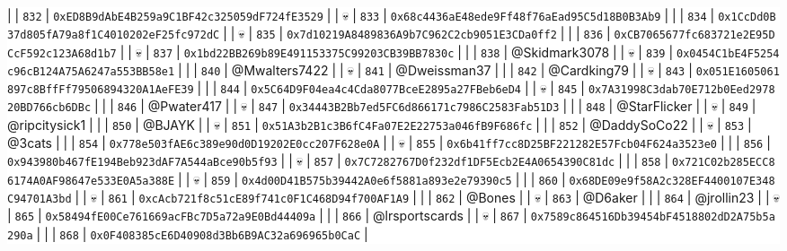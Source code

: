 |  | `832` | `0xED8B9dAbE4B259a9C1BF42c325059dF724fE3529` |
| 💀 | `833` | `0x68c4436aE48ede9Ff48f76aEad95C5d18B0B3Ab9` |
|  | `834` | `0x1CcDd0B37d805fA79a8f1C4010202eF25fc972dC` |
| 💀 | `835` | `0x7d10219A8489836A9b7C962C2cb9051E3CDa0ff2` |
|  | `836` | `0xCB7065677fc683721e2E95DCcF592c123A68d1b7` |
| 💀 | `837` | `0x1bd22BB269b89E491153375C99203CB39BB7830c` |
|  | `838` | @Skidmark3078 |
| 💀 | `839` | `0x0454C1bE4F5254c96cB124A75A6247a553BB58e1` |
|  | `840` | @Mwalters7422 |
| 💀 | `841` | @Dweissman37 |
|  | `842` | @Cardking79 |
| 💀 | `843` | `0x051E1605061897c8BffFf79506894320A1AeFE39` |
|  | `844` | `0x5C64D9F04ea4c4Cda8077BceE2895a27FBeb6eD4` |
| 💀 | `845` | `0x7A31998C3dab70E712b0Eed297820BD766cb6DBc` |
|  | `846` | @Pwater417 |
| 💀 | `847` | `0x34443B2Bb7ed5FC6d866171c7986C2583Fab51D3` |
|  | `848` | @StarFlicker |
| 💀 | `849` | @ripcitysick1 |
|  | `850` | @BJAYK |
| 💀 | `851` | `0x51A3b2B1c3B6fC4Fa07E2E22753a046fB9F686fc` |
|  | `852` | @DaddySoCo22 |
| 💀 | `853` | @3cats |
|  | `854` | `0x778e503fAE6c389e90d0D19202E0cc207F628e0A` |
| 💀 | `855` | `0x6b41ff7cc8D25BF221282E57Fcb04F624a3523e0` |
|  | `856` | `0x943980b467fE194Beb923dAF7A544aBce90b5f93` |
| 💀 | `857` | `0x7C7282767D0f232df1DF5Ecb2E4A0654390C81dc` |
|  | `858` | `0x721C02b285ECC86174A0AF98647e533E0A5a388E` |
| 💀 | `859` | `0x4d00D41B575b39442A0e6f5881a893e2e79390c5` |
|  | `860` | `0x68DE09e9f58A2c328EF4400107E348C94701A3bd` |
| 💀 | `861` | `0xcAcb721f8c51cE89f741c0F1C468D94f700AF1A9` |
|  | `862` | @Bones |
| 💀 | `863` | @D6aker |
|  | `864` | @jrollin23 |
| 💀 | `865` | `0x58494fE00Ce761669acFBc7D5a72a9E0Bd44409a` |
|  | `866` | @lrsportscards |
| 💀 | `867` | `0x7589c864516Db39454bF4518802dD2A75b5a290a` |
|  | `868` | `0x0F408385cE6D40908d3Bb6B9AC32a696965b0CaC` |